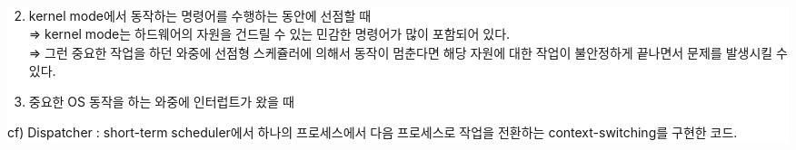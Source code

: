 2) kernel mode에서 동작하는 명령어를 수행하는 동안에 선점할 때  
⇒ kernel mode는 하드웨어의 자원을 건드릴 수 있는 민감한 명령어가 많이 포함되어 있다.  
⇒ 그런 중요한 작업을 하던 와중에 선점형 스케쥴러에 의해서 동작이 멈춘다면 해당 자원에 대한 작업이 불안정하게 끝나면서 문제를 발생시킬 수 있다.

3) 중요한 OS 동작을 하는 와중에 인터럽트가 왔을 때 

cf) Dispatcher : short-term scheduler에서 하나의 프로세스에서 다음 프로세스로 작업을 전환하는 context-switching를 구현한 코드.






